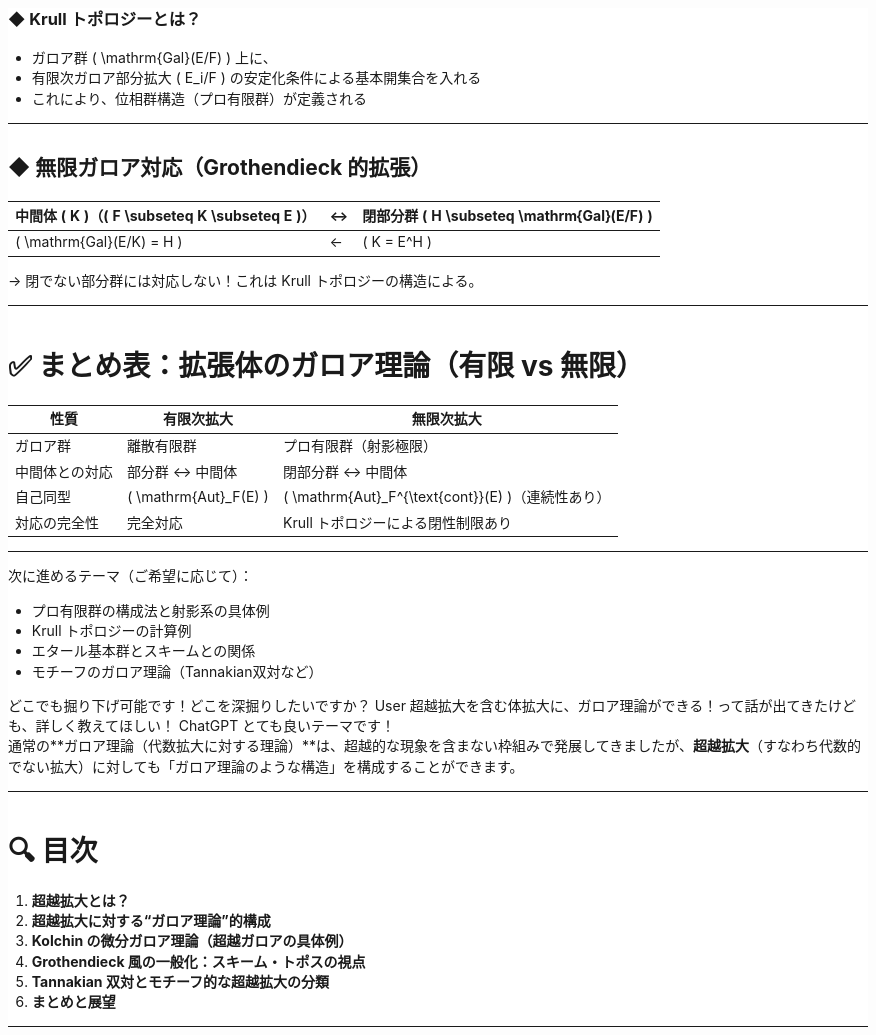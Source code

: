 
### ◆ Krull トポロジーとは？

- ガロア群 \( \mathrm{Gal}(E/F) \) 上に、
- 有限次ガロア部分拡大 \( E_i/F \) の安定化条件による基本開集合を入れる
- これにより、位相群構造（プロ有限群）が定義される

---

## ◆ 無限ガロア対応（Grothendieck 的拡張）

| 中間体 \( K \)（\( F \subseteq K \subseteq E \)）| ↔ | **閉**部分群 \( H \subseteq \mathrm{Gal}(E/F) \) |
|----------------------------------------|-----|----------------------------------------|
| \( \mathrm{Gal}(E/K) = H \) | ← | \( K = E^H \) |

→ 閉でない部分群には対応しない！これは Krull トポロジーの構造による。

---

# ✅ まとめ表：拡張体のガロア理論（有限 vs 無限）

| 性質 | 有限次拡大 | 無限次拡大 |
|------|------------|-------------|
| ガロア群 | 離散有限群 | プロ有限群（射影極限） |
| 中間体との対応 | 部分群 ↔ 中間体 | 閉部分群 ↔ 中間体 |
| 自己同型 | \( \mathrm{Aut}_F(E) \) | \( \mathrm{Aut}_F^{\text{cont}}(E) \)（連続性あり） |
| 対応の完全性 | 完全対応 | Krull トポロジーによる閉性制限あり |

---

次に進めるテーマ（ご希望に応じて）：
- プロ有限群の構成法と射影系の具体例
- Krull トポロジーの計算例
- エタール基本群とスキームとの関係
- モチーフのガロア理論（Tannakian双対など）

どこでも掘り下げ可能です！どこを深掘りしたいですか？
User
超越拡大を含む体拡大に、ガロア理論ができる！って話が出てきたけども、詳しく教えてほしい！
ChatGPT
とても良いテーマです！  
通常の**ガロア理論（代数拡大に対する理論）**は、超越的な現象を含まない枠組みで発展してきましたが、**超越拡大**（すなわち代数的でない拡大）に対しても「ガロア理論のような構造」を構成することができます。

---

# 🔍 目次

1. **超越拡大とは？**
2. **超越拡大に対する“ガロア理論”的構成**
3. **Kolchin の微分ガロア理論（超越ガロアの具体例）**
4. **Grothendieck 風の一般化：スキーム・トポスの視点**
5. **Tannakian 双対とモチーフ的な超越拡大の分類**
6. **まとめと展望**

---